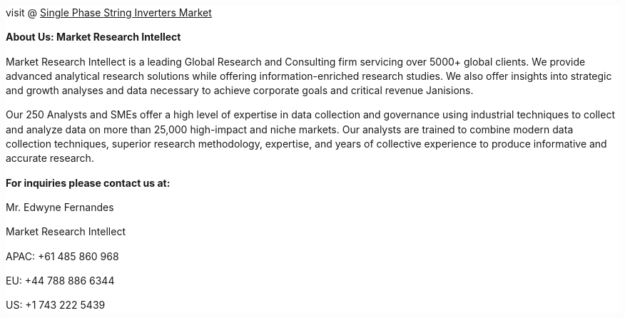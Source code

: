 visit&nbsp;@</strong>&nbsp;</span><span class="font-[700]"><a href="https://www.marketresearchintellect.com/product/global-single-phase-string-inverters-market-size-forecast/?utm_source=Linkedin&utm_medium=838" target="_blank" data-tracking-control-name="article-ssr-frontend-pulse_little-text-block" data-tracking-will-navigate="" data-test-link="">Single Phase String Inverters Market</a></span></p><p><strong><span class="font-[700]">About Us: Market Research Intellect</span></strong></p><p><span class="">Market Research Intellect is a leading Global Research and Consulting firm servicing over 5000+ global clients. We provide advanced analytical research solutions while offering information-enriched research studies.&nbsp;</span>We also offer insights into strategic and growth analyses and data necessary to achieve corporate goals and critical revenue Janisions.</p><p><span class="">Our 250 Analysts and SMEs offer a high level of expertise in data collection and governance using industrial techniques to collect and analyze data on more than 25,000 high-impact and niche markets. Our analysts are trained to combine modern data collection techniques, superior research methodology, expertise, and years of collective experience to produce informative and accurate research.</span></p><p><strong>For inquiries please contact us at:</strong></p><p>Mr. Edwyne Fernandes</p><p>Market Research Intellect</p><p>APAC: +61 485 860 968</p><p>EU: +44 788 886 6344</p><p>US: +1 743 222 5439</p>
